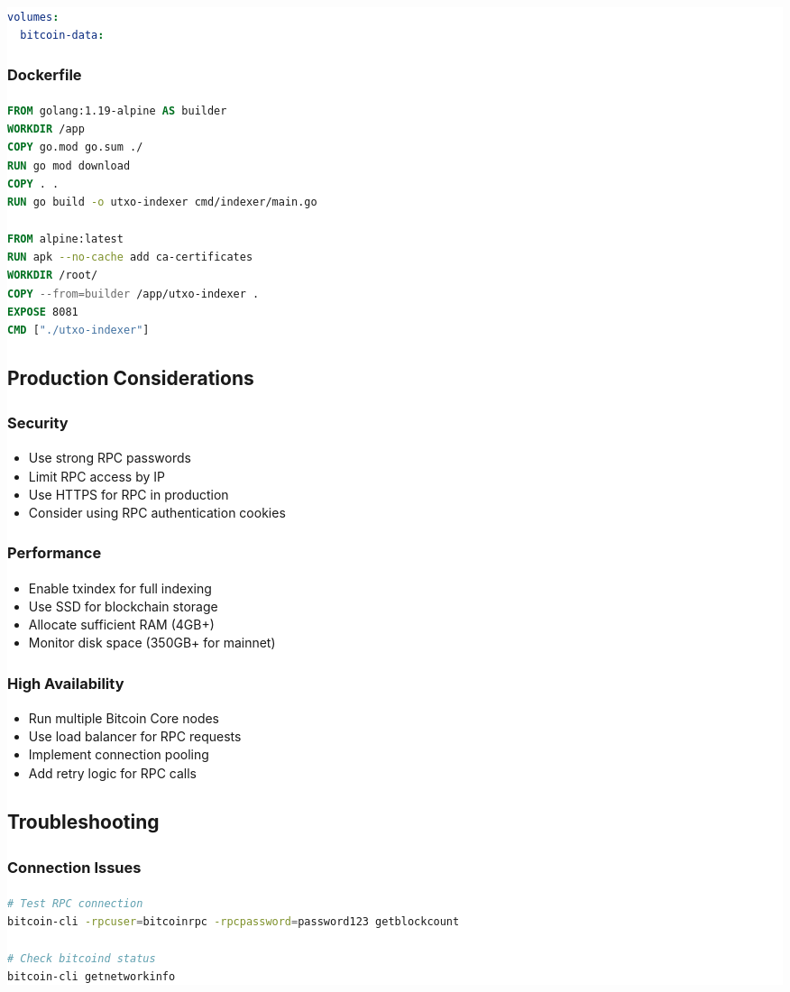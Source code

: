 ```yaml
volumes:
  bitcoin-data:
```

### Dockerfile

```dockerfile
FROM golang:1.19-alpine AS builder
WORKDIR /app
COPY go.mod go.sum ./
RUN go mod download
COPY . .
RUN go build -o utxo-indexer cmd/indexer/main.go

FROM alpine:latest
RUN apk --no-cache add ca-certificates
WORKDIR /root/
COPY --from=builder /app/utxo-indexer .
EXPOSE 8081
CMD ["./utxo-indexer"]
```

## Production Considerations

### Security
- Use strong RPC passwords
- Limit RPC access by IP
- Use HTTPS for RPC in production
- Consider using RPC authentication cookies

### Performance
- Enable txindex for full indexing
- Use SSD for blockchain storage
- Allocate sufficient RAM (4GB+)
- Monitor disk space (350GB+ for mainnet)

### High Availability
- Run multiple Bitcoin Core nodes
- Use load balancer for RPC requests
- Implement connection pooling
- Add retry logic for RPC calls

## Troubleshooting

### Connection Issues

```bash
# Test RPC connection
bitcoin-cli -rpcuser=bitcoinrpc -rpcpassword=password123 getblockcount

# Check bitcoind status
bitcoin-cli getnetworkinfo
```
